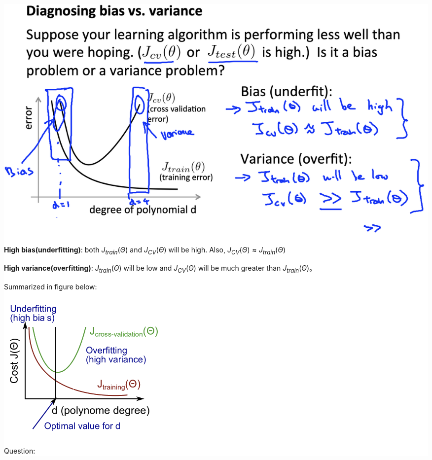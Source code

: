 ![Week6/Screen_Shot_2021-01-10_at_3.55.14_PM.png](Week6/Screen_Shot_2021-01-10_at_3.55.14_PM.png)

**High bias(underfitting)**:  both $J_{train}(\Theta)$  and $J_{CV}(\Theta)$  will be high. Also, $J_{CV}(\Theta)  \approx J_{train}(\Theta)$

**High variance(overfitting)**: $J_{train}(\Theta)$  will be low and $J_{CV}(\Theta)$  will be much greater than $J_{train}(\Theta)$。

Summarized in figure below:

![Week6/Screen_Shot_2021-01-10_at_4.02.12_PM.png](Week6/Screen_Shot_2021-01-10_at_4.02.12_PM.png)

Question:

